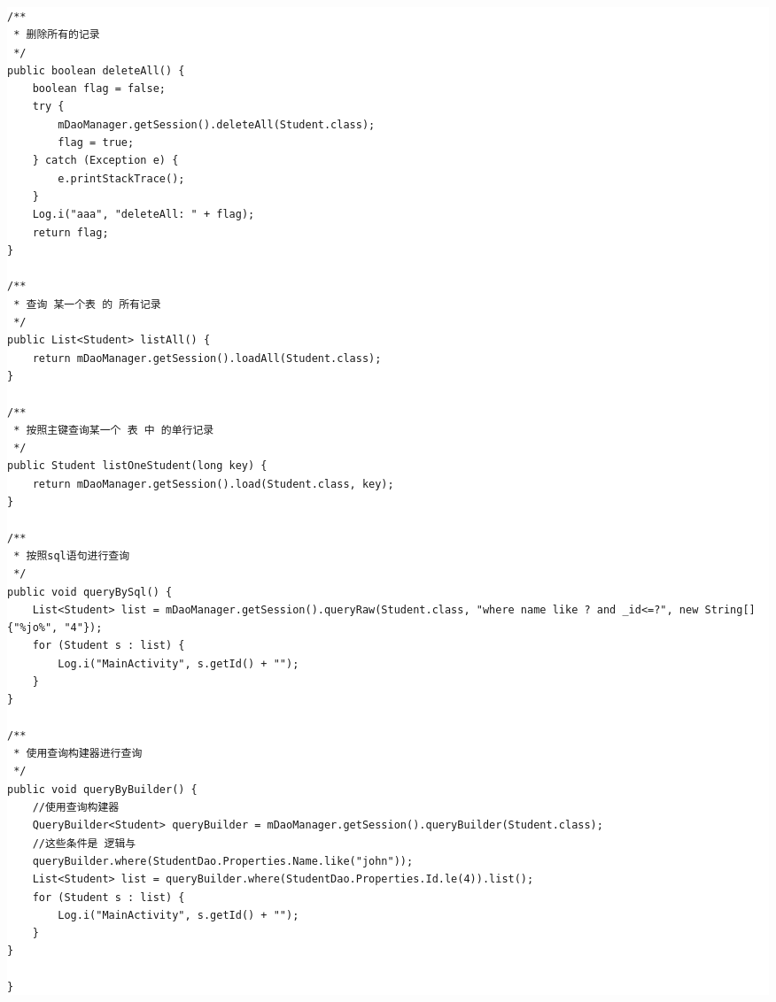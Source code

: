     /**
     * 删除所有的记录
     */
    public boolean deleteAll() {
        boolean flag = false;
        try {
            mDaoManager.getSession().deleteAll(Student.class);
            flag = true;
        } catch (Exception e) {
            e.printStackTrace();
        }
        Log.i("aaa", "deleteAll: " + flag);
        return flag;
    }

    /**
     * 查询 某一个表 的 所有记录
     */
    public List<Student> listAll() {
        return mDaoManager.getSession().loadAll(Student.class);
    }

    /**
     * 按照主键查询某一个 表 中 的单行记录
     */
    public Student listOneStudent(long key) {
        return mDaoManager.getSession().load(Student.class, key);
    }

    /**
     * 按照sql语句进行查询
     */
    public void queryBySql() {
        List<Student> list = mDaoManager.getSession().queryRaw(Student.class, "where name like ? and _id<=?", new String[]{"%jo%", "4"});
        for (Student s : list) {
            Log.i("MainActivity", s.getId() + "");
        }
    }

    /**
     * 使用查询构建器进行查询
     */
    public void queryByBuilder() {
        //使用查询构建器
        QueryBuilder<Student> queryBuilder = mDaoManager.getSession().queryBuilder(Student.class);
        //这些条件是 逻辑与
        queryBuilder.where(StudentDao.Properties.Name.like("john"));
        List<Student> list = queryBuilder.where(StudentDao.Properties.Id.le(4)).list();
        for (Student s : list) {
            Log.i("MainActivity", s.getId() + "");
        }
    }

	}
